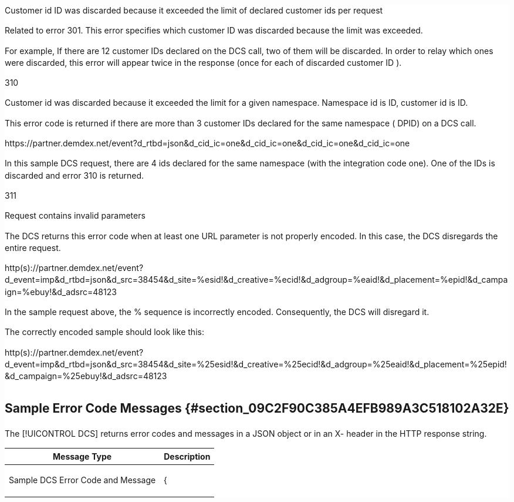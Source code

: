    <td colname="col2"> <p>Customer id <span class="varname"> ID</span> was discarded because it exceeded the limit of declared customer ids per request </p> </td> 
   <td colname="col3"> <p>Related to error 301. This error specifies which customer ID was discarded because the limit was exceeded. </p> <p>For example, If there are 12 customer IDs declared on the <span class="wintitle"> DCS</span> call, two of them will be discarded. In order to relay which ones were discarded, this error will appear twice in the response (once for each of discarded customer ID ). </p> </td> 
  </tr> 
  <tr> 
   <td colname="col1"> <p>310 </p> </td> 
   <td colname="col2"> <p>Customer id was discarded because it exceeded the limit for a given namespace. Namespace id is <span class="varname"> ID</span>, customer id is <span class="varname"> ID</span>. </p> </td> 
   <td colname="col3"> <p>This error code is returned if there are more than 3 customer IDs declared for the same namespace (<span class="codeph"> DPID</span>) on a <span class="wintitle"> DCS</span> call. </p> <p><span class="codeph"> https://partner.demdex.net/event?d_rtbd=json&amp;d_cid_ic=one&amp;d_cid_ic=one&amp;d_cid_ic=one&amp;d_cid_ic=one </span> </p> <p>In this sample <span class="wintitle"> DCS</span> request, there are 4 ids declared for the same namespace (with the integration code one). One of the IDs is discarded and error 310 is returned. </p> </td> 
  </tr> 
  <tr> 
   <td colname="col1"> <p>311 </p> </td> 
   <td colname="col2"> <p>Request contains invalid parameters </p> </td> 
   <td colname="col3"> <p>The <span class="wintitle"> DCS</span> returns this error code when at least one URL parameter is not properly encoded. In this case, the <span class="wintitle"> DCS</span> disregards the entire request. </p> <p><span class="codeph">http(s)://partner.demdex.net/event?d_event=imp&amp;d_rtbd=json&amp;d_src=38454&amp;d_site=%esid!&amp;d_creative=%ecid!&amp;d_adgroup=%eaid!&amp;d_placement=%epid!&amp;d_campaign=%ebuy!&amp;d_adsrc=48123</span> </p> <p>In the sample request above, the <span class="codeph"> %</span> sequence is incorrectly encoded. Consequently, the <span class="wintitle"> DCS</span> will disregard it. </p> <p>The correctly encoded sample should look like this: </p> <p><span class="codeph">http(s)://partner.demdex.net/event?d_event=imp&amp;d_rtbd=json&amp;d_src=38454&amp;d_site=%25esid!&amp;d_creative=%25ecid!&amp;d_adgroup=%25eaid!&amp;d_placement=%25epid!&amp;d_campaign=%25ebuy!&amp;d_adsrc=48123</span> </p> </td> 
  </tr> 
 </tbody> 
</table>

## Sample Error Code Messages {#section_09C2F90C385A4EFB989A3C518102A32E}

The [!UICONTROL DCS] returns error codes and messages in a JSON object or in an X- header in the HTTP response string.

<table id="table_31FB21A203034FECBC675A19CA117854"> 
 <thead> 
  <tr> 
   <th colname="col1" class="entry"> Message Type </th> 
   <th colname="col2" class="entry"> Description </th> 
  </tr>
 </thead>
 <tbody> 
  <tr> 
   <td colname="col1"> <p>Sample DCS Error Code and Message </p> </td> 
   <td colname="col2"> <p> 
     <codeblock class="syntax javascript">
      {&nbsp;
      